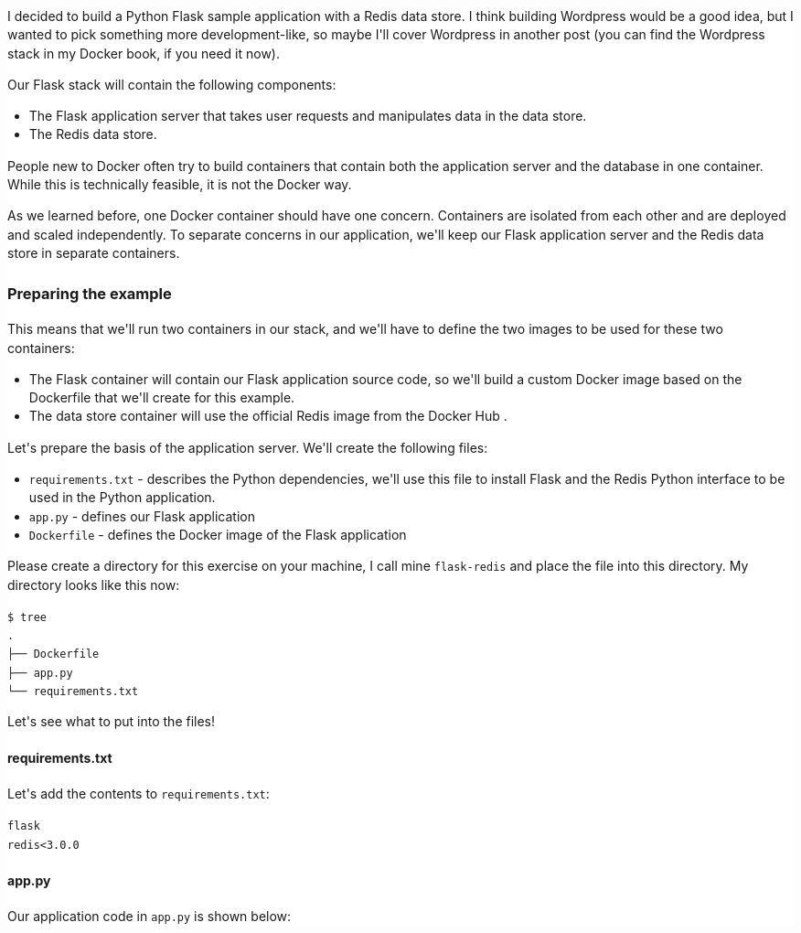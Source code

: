 I decided to build a Python Flask sample application with a Redis data store. I think building Wordpress would be a good idea, but I wanted to pick something more development-like, so maybe I'll cover Wordpress in another post (you can find the Wordpress stack in my Docker book, if you need it now).

Our Flask stack will contain the following components:

* The Flask application server that takes user requests and manipulates data in the data store.
* The Redis data store.

People new to Docker often try to build containers that contain both the application server and the database in one container. While this is technically feasible, it is not the Docker way.

As we learned before, one Docker container should have one concern. Containers are isolated from each other and are deployed and scaled independently. To separate concerns in our application, we'll keep our Flask application server and the Redis data store in separate containers.

### Preparing the example

This means that we'll run two containers in our stack, and we'll have to define the two images to be used for these two containers:

* The Flask container will contain our Flask application source code, so we'll build a custom Docker image based on the Dockerfile that we'll create for this example.
* The data store container will use the official Redis image from the Docker Hub .

Let's prepare the basis of the application server. We'll create the following files:

* `requirements.txt` - describes the Python dependencies, we'll use this file to install Flask and the Redis Python interface to be used in the Python application.
* `app.py` - defines our Flask application
* `Dockerfile` - defines the Docker image of the Flask application

Please create a directory for this exercise on your machine, I call mine `flask-redis` and place the file into this directory. My directory looks like this now:

```console
$ tree
.
├── Dockerfile
├── app.py
└── requirements.txt
```

Let's see what to put into the files!

#### requirements.txt

Let's add the contents to `requirements.txt`:

```text
flask
redis<3.0.0
```

#### app.py

Our application code in `app.py` is shown below:
